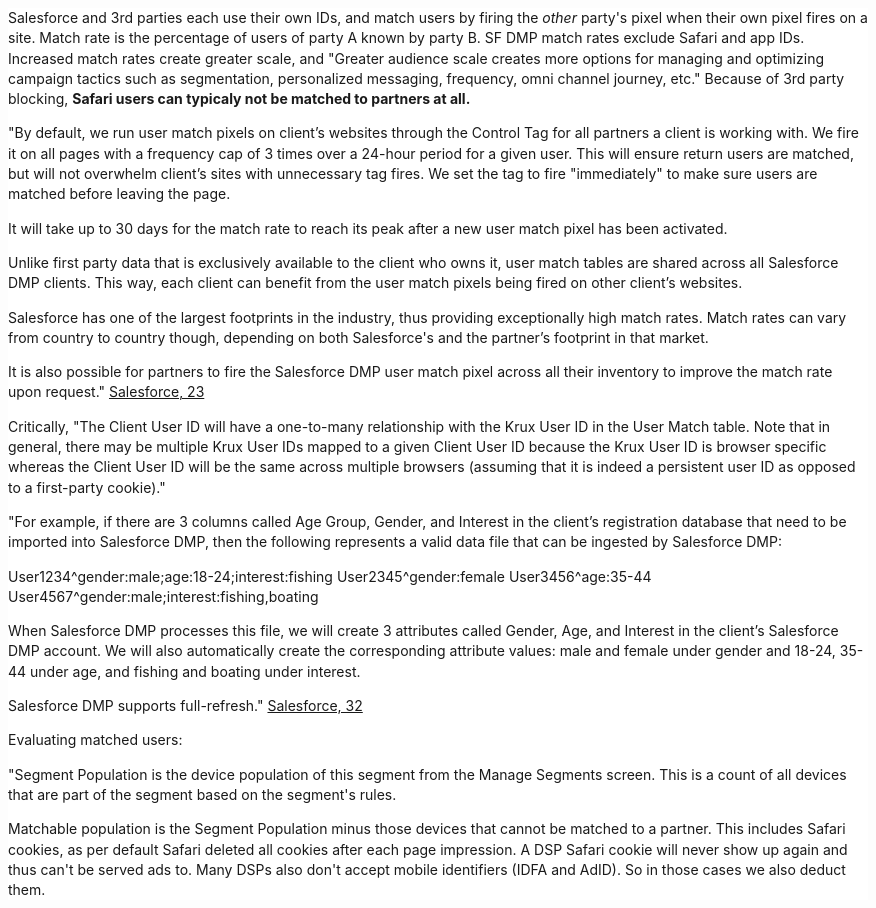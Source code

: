 Salesforce and 3rd parties each use their own IDs, and match users by firing the _other_ party's pixel when their own pixel fires on a site.  Match rate is the percentage of users of party A known by party B.  SF DMP match rates exclude Safari and app IDs.  Increased match rates create greater scale, and "Greater audience scale creates more options for managing and optimizing campaign tactics such as segmentation, personalized messaging, frequency, omni channel journey, etc."  Because of 3rd party blocking, **Safari users can typicaly not be matched to partners at all.** 

"By default, we run user match pixels on client’s websites through the Control Tag for all partners a client is working with. We fire it on all pages with a frequency cap of 3 times over a 24-hour period for a given user. This will ensure return users are matched, but will not overwhelm client’s sites with unnecessary tag fires. We set the tag to fire "immediately" to make sure users are matched before leaving the page. 

It will take up to 30 days for the match rate to reach its peak after a new user match pixel has been activated.

Unlike first party data that is exclusively available to the client who owns it, user match tables are shared across all Salesforce DMP clients. This way, each client can benefit from the user match pixels being fired on other client’s websites.

Salesforce has one of the largest footprints in the industry, thus providing exceptionally high match rates. Match rates can vary from country to country though, depending on both Salesforce's and the partner’s footprint in that market.

It is also possible for partners to fire the Salesforce DMP user match pixel across all their inventory to improve the match rate upon request." [Salesforce, 23](https://konsole.zendesk.com/hc/en-us/articles/115006072448-User-Matching-and-Match-Rates-FAQ)

Critically, "The Client User ID will have a one-to-many relationship with the Krux User ID in the User Match table. Note that in general, there may be multiple Krux User IDs mapped to a given Client User ID because the Krux User ID is browser specific whereas the Client User ID will be the same across multiple browsers (assuming that it is indeed a persistent user ID as opposed to a first-party cookie)."

"For example, if there are 3 columns called Age Group, Gender, and Interest in the client’s registration database that need to be imported into Salesforce DMP, then the following represents a valid data file that can be ingested by Salesforce DMP:

User1234^gender:male;age:18-24;interest:fishing
User2345^gender:female
User3456^age:35-44
User4567^gender:male;interest:fishing,boating

When Salesforce DMP processes this file, we will create 3 attributes called Gender, Age, and Interest in the client’s Salesforce DMP account. We will also automatically create the corresponding attribute values: male and female under gender and 18-24, 35-44 under age, and fishing and boating under interest.

Salesforce DMP supports full-refresh." [Salesforce, 32](https://konsole.zendesk.com/hc/en-us/articles/214918988-First-Party-Data-Import)

Evaluating matched users:

"Segment Population is the device population of this segment from the Manage Segments screen. This is a count of all devices that are part of the segment based on the segment's rules.

Matchable population is the Segment Population minus those devices that cannot be matched to a partner. This includes Safari cookies, as per default Safari deleted all cookies after each page impression. A DSP Safari cookie will never show up again and thus can't be served ads to. Many DSPs also don't accept mobile identifiers (IDFA and AdID). So in those cases we also deduct them.
